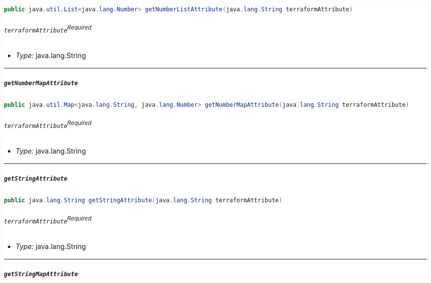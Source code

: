 ```java
public java.util.List<java.lang.Number> getNumberListAttribute(java.lang.String terraformAttribute)
```

###### `terraformAttribute`<sup>Required</sup> <a name="terraformAttribute" id="@cdktf/provider-cloudflare.dataCloudflareR2BucketLifecycle.DataCloudflareR2BucketLifecycleRulesAbortMultipartUploadsTransitionConditionOutputReference.getNumberListAttribute.parameter.terraformAttribute"></a>

- *Type:* java.lang.String

---

##### `getNumberMapAttribute` <a name="getNumberMapAttribute" id="@cdktf/provider-cloudflare.dataCloudflareR2BucketLifecycle.DataCloudflareR2BucketLifecycleRulesAbortMultipartUploadsTransitionConditionOutputReference.getNumberMapAttribute"></a>

```java
public java.util.Map<java.lang.String, java.lang.Number> getNumberMapAttribute(java.lang.String terraformAttribute)
```

###### `terraformAttribute`<sup>Required</sup> <a name="terraformAttribute" id="@cdktf/provider-cloudflare.dataCloudflareR2BucketLifecycle.DataCloudflareR2BucketLifecycleRulesAbortMultipartUploadsTransitionConditionOutputReference.getNumberMapAttribute.parameter.terraformAttribute"></a>

- *Type:* java.lang.String

---

##### `getStringAttribute` <a name="getStringAttribute" id="@cdktf/provider-cloudflare.dataCloudflareR2BucketLifecycle.DataCloudflareR2BucketLifecycleRulesAbortMultipartUploadsTransitionConditionOutputReference.getStringAttribute"></a>

```java
public java.lang.String getStringAttribute(java.lang.String terraformAttribute)
```

###### `terraformAttribute`<sup>Required</sup> <a name="terraformAttribute" id="@cdktf/provider-cloudflare.dataCloudflareR2BucketLifecycle.DataCloudflareR2BucketLifecycleRulesAbortMultipartUploadsTransitionConditionOutputReference.getStringAttribute.parameter.terraformAttribute"></a>

- *Type:* java.lang.String

---

##### `getStringMapAttribute` <a name="getStringMapAttribute" id="@cdktf/provider-cloudflare.dataCloudflareR2BucketLifecycle.DataCloudflareR2BucketLifecycleRulesAbortMultipartUploadsTransitionConditionOutputReference.getStringMapAttribute"></a>
